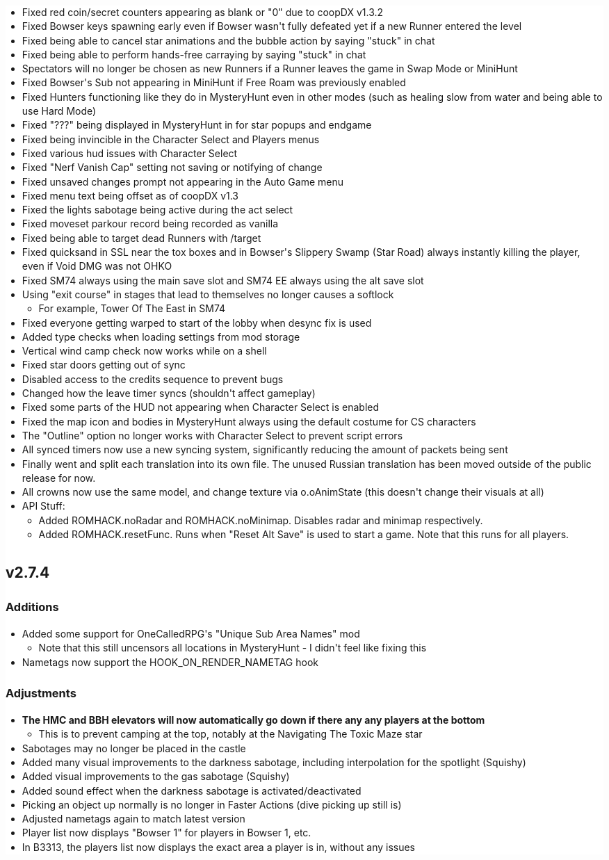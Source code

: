   - Fixed red coin/secret counters appearing as blank or "0" due to coopDX v1.3.2
  - Fixed Bowser keys spawning early even if Bowser wasn't fully defeated yet if a new Runner entered the level
  - Fixed being able to cancel star animations and the bubble action by saying "stuck" in chat
  - Fixed being able to perform hands-free carraying by saying "stuck" in chat
  - Spectators will no longer be chosen as new Runners if a Runner leaves the game in Swap Mode or MiniHunt
  - Fixed Bowser's Sub not appearing in MiniHunt if Free Roam was previously enabled
  - Fixed Hunters functioning like they do in MysteryHunt even in other modes (such as healing slow from water and being able to use Hard Mode)
  - Fixed "???" being displayed in MysteryHunt in for star popups and endgame
  - Fixed being invincible in the Character Select and Players menus
  - Fixed various hud issues with Character Select
  - Fixed "Nerf Vanish Cap" setting not saving or notifying of change
  - Fixed unsaved changes prompt not appearing in the Auto Game menu
  - Fixed menu text being offset as of coopDX v1.3
  - Fixed the lights sabotage being active during the act select
  - Fixed moveset parkour record being recorded as vanilla
  - Fixed being able to target dead Runners with /target
  - Fixed quicksand in SSL near the tox boxes and in Bowser's Slippery Swamp (Star Road) always instantly killing the player, even if Void DMG was not OHKO
  - Fixed SM74 always using the main save slot and SM74 EE always using the alt save slot
  - Using "exit course" in stages that lead to themselves no longer causes a softlock
    - For example, Tower Of The East in SM74
  - Fixed everyone getting warped to start of the lobby when desync fix is used
  - Added type checks when loading settings from mod storage
  - Vertical wind camp check now works while on a shell
  - Fixed star doors getting out of sync
  - Disabled access to the credits sequence to prevent bugs
  - Changed how the leave timer syncs (shouldn't affect gameplay)
  - Fixed some parts of the HUD not appearing when Character Select is enabled
  - Fixed the map icon and bodies in MysteryHunt always using the default costume for CS characters
  - The "Outline" option no longer works with Character Select to prevent script errors
  - All synced timers now use a new syncing system, significantly reducing the amount of packets being sent
  - Finally went and split each translation into its own file. The unused Russian translation has been moved outside of the public release for now.
  - All crowns now use the same model, and change texture via o.oAnimState (this doesn't change their visuals at all)
  - API Stuff:
    - Added ROMHACK.noRadar and ROMHACK.noMinimap. Disables radar and minimap respectively.
    - Added ROMHACK.resetFunc. Runs when "Reset Alt Save" is used to start a game. Note that this runs for all players.
## v2.7.4
### Additions
  - Added some support for OneCalledRPG's "Unique Sub Area Names" mod
    - Note that this still uncensors all locations in MysteryHunt - I didn't feel like fixing this
  - Nametags now support the HOOK_ON_RENDER_NAMETAG hook
### Adjustments
  - **The HMC and BBH elevators will now automatically go down if there any any players at the bottom**
    - This is to prevent camping at the top, notably at the Navigating The Toxic Maze star
  - Sabotages may no longer be placed in the castle
  - Added many visual improvements to the darkness sabotage, including interpolation for the spotlight (Squishy)
  - Added visual improvements to the gas sabotage (Squishy)
  - Added sound effect when the darkness sabotage is activated/deactivated
  - Picking an object up normally is no longer in Faster Actions (dive picking up still is)
  - Adjusted nametags again to match latest version
  - Player list now displays "Bowser 1" for players in Bowser 1, etc.
  - In B3313, the players list now displays the exact area a player is in, without any issues